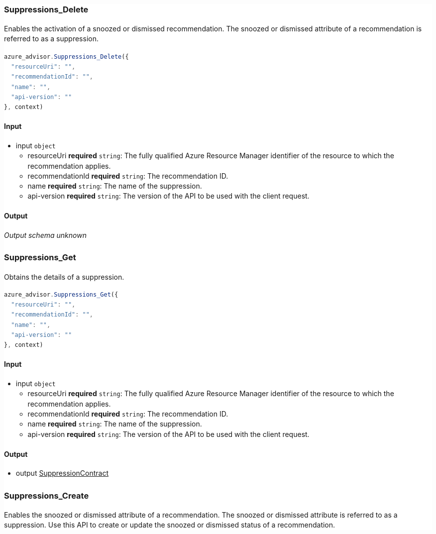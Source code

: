 ### Suppressions_Delete
Enables the activation of a snoozed or dismissed recommendation. The snoozed or dismissed attribute of a recommendation is referred to as a suppression.


```js
azure_advisor.Suppressions_Delete({
  "resourceUri": "",
  "recommendationId": "",
  "name": "",
  "api-version": ""
}, context)
```

#### Input
* input `object`
  * resourceUri **required** `string`: The fully qualified Azure Resource Manager identifier of the resource to which the recommendation applies.
  * recommendationId **required** `string`: The recommendation ID.
  * name **required** `string`: The name of the suppression.
  * api-version **required** `string`: The version of the API to be used with the client request.

#### Output
*Output schema unknown*

### Suppressions_Get
Obtains the details of a suppression.


```js
azure_advisor.Suppressions_Get({
  "resourceUri": "",
  "recommendationId": "",
  "name": "",
  "api-version": ""
}, context)
```

#### Input
* input `object`
  * resourceUri **required** `string`: The fully qualified Azure Resource Manager identifier of the resource to which the recommendation applies.
  * recommendationId **required** `string`: The recommendation ID.
  * name **required** `string`: The name of the suppression.
  * api-version **required** `string`: The version of the API to be used with the client request.

#### Output
* output [SuppressionContract](#suppressioncontract)

### Suppressions_Create
Enables the snoozed or dismissed attribute of a recommendation. The snoozed or dismissed attribute is referred to as a suppression. Use this API to create or update the snoozed or dismissed status of a recommendation.
